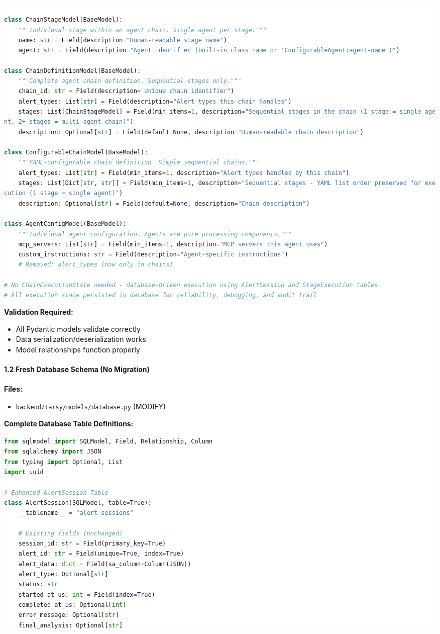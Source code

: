 ```python

class ChainStageModel(BaseModel):
    """Individual stage within an agent chain. Single agent per stage."""
    name: str = Field(description="Human-readable stage name")
    agent: str = Field(description="Agent identifier (built-in class name or 'ConfigurableAgent:agent-name')")
    
class ChainDefinitionModel(BaseModel):
    """Complete agent chain definition. Sequential stages only."""
    chain_id: str = Field(description="Unique chain identifier")
    alert_types: List[str] = Field(description="Alert types this chain handles")
    stages: List[ChainStageModel] = Field(min_items=1, description="Sequential stages in the chain (1 stage = single agent, 2+ stages = multi-agent chain)")
    description: Optional[str] = Field(default=None, description="Human-readable chain description")

class ConfigurableChainModel(BaseModel):
    """YAML-configurable chain definition. Simple sequential chains."""
    alert_types: List[str] = Field(min_items=1, description="Alert types handled by this chain")
    stages: List[Dict[str, str]] = Field(min_items=1, description="Sequential stages - YAML list order preserved for execution (1 stage = single agent)")
    description: Optional[str] = Field(default=None, description="Chain description")

class AgentConfigModel(BaseModel):
    """Individual agent configuration. Agents are pure processing components."""
    mcp_servers: List[str] = Field(min_items=1, description="MCP servers this agent uses")
    custom_instructions: str = Field(description="Agent-specific instructions")
    # Removed: alert_types (now only in chains)

# No ChainExecutionState needed - database-driven execution using AlertSession and StageExecution tables
# All execution state persisted in database for reliability, debugging, and audit trail
```

**Validation Required:**
- All Pydantic models validate correctly
- Data serialization/deserialization works
- Model relationships function properly

#### 1.2 Fresh Database Schema (No Migration)
**Files:** 
- `backend/tarsy/models/database.py` (MODIFY)

**Complete Database Table Definitions:**
```python
from sqlmodel import SQLModel, Field, Relationship, Column
from sqlalchemy import JSON
from typing import Optional, List
import uuid

# Enhanced AlertSession Table
class AlertSession(SQLModel, table=True):
    __tablename__ = "alert_sessions"
    
    # Existing fields (unchanged)
    session_id: str = Field(primary_key=True)
    alert_id: str = Field(unique=True, index=True)
    alert_data: dict = Field(sa_column=Column(JSON))
    alert_type: Optional[str]
    status: str
    started_at_us: int = Field(index=True)
    completed_at_us: Optional[int]
    error_message: Optional[str]
    final_analysis: Optional[str]
```